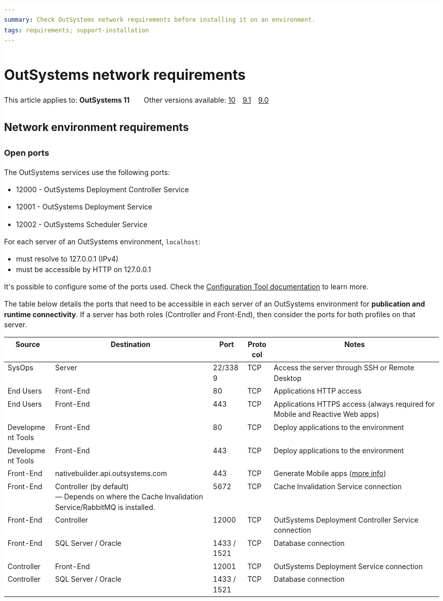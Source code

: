 ```yaml
---
summary: Check OutSystems network requirements before installing it on an environment.
tags: requirements; support-installation
---
```


# OutSystems network requirements

<div class="info" markdown="1">

This article applies to: **OutSystems 11**&#8195;&#8195;Other versions available: [10](https://success.outsystems.com/Documentation/10/Setting_Up_OutSystems/OutSystems_network_requirements)&#8195;[9.1](https://success.outsystems.com/Support/Archive/9.1/OutSystems_Platform_network_requirements)&#8195;[9.0](https://success.outsystems.com/Support/Archive/9.0/OutSystems_Platform_network_requirements)

</div>

## Network environment requirements

### Open ports

The OutSystems services use the following ports:

* 12000 - OutSystems Deployment Controller Service

* 12001 - OutSystems Deployment Service

* 12002 - OutSystems Scheduler Service

For each server of an OutSystems environment, `localhost`:

* must resolve to 127.0.0.1 (IPv4)
* must be accessible by HTTP on 127.0.0.1

<div class="info" markdown="1">

It's possible to configure some of the ports used. Check the [Configuration Tool documentation](../ref/configuration-tool/intro.md) to learn more.

</div>

The table below details the ports that need to be accessible in each server of an OutSystems environment for **publication and runtime connectivity**. If a server has both roles (Controller and Front-End), then consider the ports for both profiles on that server.

|Source|Destination|Port|Protocol|Notes|
|------|-----------|----|--------|-----|
|SysOps|Server|22/3389|TCP|Access the server through SSH or Remote Desktop|
|End Users|Front-End|80|TCP|Applications HTTP access|
|End Users|Front-End|443|TCP|Applications HTTPS access (always required for Mobile and Reactive Web apps)|
|Development Tools|Front-End|80|TCP|Deploy applications to the environment|
|Development Tools|Front-End|443|TCP|Deploy applications to the environment|
|Front-End|nativebuilder.api.outsystems.com|443|TCP|Generate Mobile apps ([more info](https://success.outsystems.com/Support/Enterprise_Customers/Installation/Mobile_App_Builder_Service_connectivity_requirements))|
|Front-End|Controller (by default)<br/>— Depends on where the Cache Invalidation Service/RabbitMQ is installed.|5672|TCP|Cache Invalidation Service connection|
|Front-End|Controller|12000|TCP|OutSystems Deployment Controller Service connection|
|Front-End|SQL Server / Oracle|1433 / 1521|TCP|Database connection|
|Controller|Front-End|12001|TCP|OutSystems Deployment Service connection|
|Controller|SQL Server / Oracle|1433 / 1521|TCP|Database connection|
